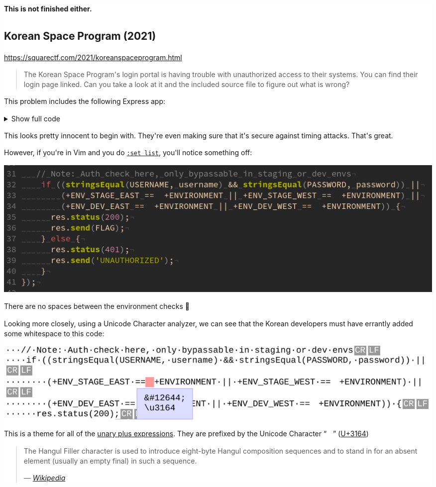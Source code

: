 **This is not finished either.**

## Korean Space Program (2021)

<https://squarectf.com/2021/koreanspaceprogram.html>

> The Korean Space Program's login portal is having trouble with unauthorized access to their systems. You can find their login page linked. Can you take a look at it and the included source file to figure out what is wrong?

This problem includes the following Express app:

<details><summary>Show full code</summary></details>

This looks pretty innocent to begin with. They're even making sure that it's secure against timing attacks. That's great.

However, if you're in Vim and you do [`:set list`](https://stackoverflow.com/a/1675752), you'll notice something off:

![Screenshot of Vim with whitespace listed](../assets/square-ctf/image-20231110160142811.png)

There are no spaces between the environment checks 🤔

Looking more closely, using a Unicode Character analyzer, we can see that the Korean developers must have errantly added some whitespace to this code:

![`\u3164` comes before the unary plus](../assets/square-ctf/image-20231110160713552.png)

This is a theme for all of the [unary plus expressions](https://developer.mozilla.org/en-US/docs/Web/JavaScript/Reference/Operators/Unary_plus). They are prefixed by the Unicode Character “ㅤ” ([U+3164](https://www.compart.com/en/unicode/U+3164))

> The Hangul Filler character is used to introduce eight-byte Hangul composition sequences and to stand in for an absent element (usually an empty final) in such a sequence.
>
> &mdash; <cite><a href="https://en.wikipedia.org/wiki/KS_X_1001#Hangul_Filler">Wikipedia</a></cite>
